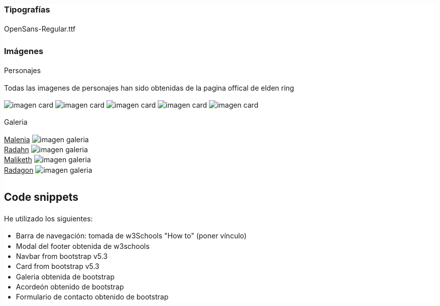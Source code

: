 <h3>Tipografías</h3>

<p>OpenSans-Regular.ttf</p>

<h3>Imágenes</h3>
<p>Personajes</p>
<p>Todas las imagenes de personajes han sido obtenidas de la pagina offical de elden ring</p>
<img src="./bm-readme/bandido.webp" alt="imagen card" style="width:50%">
<img src="./bm-readme/guerrero.webp" alt="imagen card" style="width:50%">
<img src="./bm-readme/astrologo.webp" alt="imagen card" style="width:50%">
<img src="./bm-readme/heroe.webp" alt="imagen card" style="width:50%">
<img src="./bm-readme/vagante.webp" alt="imagen card" style="width:50%">
<p>Galeria</p>
<a href="https://www.google.com/url?sa=i&url=https%3A%2F%2Fwww.vidaextra.com%2Frpg%2Fnunca-imagine-que-elden-ring-me-haria-llorar-punto-no-querer-avanzar-mi-historia-malenia-espada-miquella&psig=AOvVaw2IiVuzfW-tI6iOIfoEuwTt&ust=1702812841695000&source=images&cd=vfe&opi=89978449&ved=0CA8QjRxqFwoTCNi2pKbuk4MDFQAAAAAdAAAAABAD">Malenia</a>
<img src="./bm-readme/malenia.jpg" alt="imagen galeria" style="width:50%">
<br>
<a href="https://cdna.artstation.com/p/assets/images/images/054/394/634/large/martin-bruno-techera-starscourge-radahn.jpg?1664437517">Radahn</a>
<img src="./bm-readme/radahn.jpg" alt="imagen galeria" style="width:50%">
<br>
<a href="https://eldenring.fandom.com/wiki/Maliketh,_the_Black_Blade">Maliketh</a>
<img src="./bm-readme/maliketh.jpg" alt="imagen galeria" style="width:50%">
<br>
<a href="https://www.google.com/url?sa=i&url=https%3A%2F%2Fwww.abqariacademy.com%2F%3Fh%3Dcbe3f74%26iid%3D12_187180856_15_0&psig=AOvVaw0XKNrEbBezcs-PbKuUTsmT&ust=1702812889219000&source=images&cd=vfe&opi=89978449&ved=0CA8QjRxqFwoTCKDHor7uk4MDFQAAAAAdAAAAABAN">Radagon</a>
<img src="./bm-readme/radagon.jpg" alt="imagen galeria" style="width:50%">
<br>

<h2 id="snippets">Code snippets</h2>
<p>He utilizado los siguientes:</p>
<ul>
  <li>Barra de navegación: tomada de w3Schools "How to" (poner vínculo)</li>
  <li>Modal del footer obtenida de w3schools</li>
  <li>Navbar from bootstrap v5.3</li>
  <li>Card from bootstrap v5.3</li>
  <li>Galeria obtenida de bootstrap</li>
  <li>Acordeón obtenido de bootstrap</li>
  <li>Formulario de contacto obtenido de bootstrap</li>
  
  
</ul>
